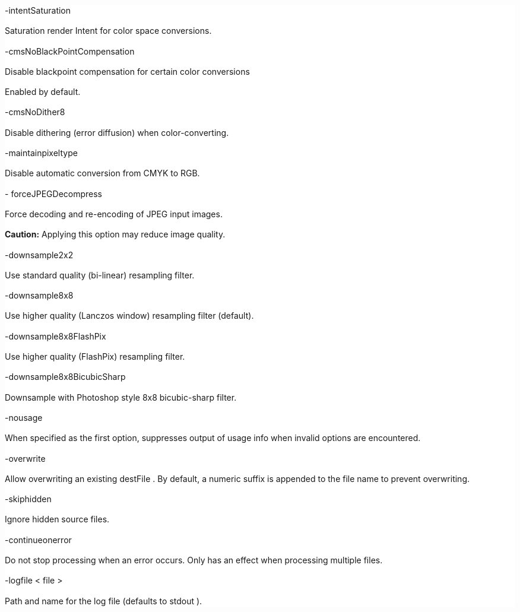  </tr> 
  <tr> 
   <td colname="col1"> <p> <span class="codeph"> -intentSaturation </span> </p> </td> 
   <td colname="col2"> <p>Saturation render Intent for color space conversions. </p> </td> 
  </tr> 
  <tr> 
   <td colname="col1"> <p> <span class="codeph"> -cmsNoBlackPointCompensation </span> </p> </td> 
   <td colname="col2"> <p>Disable blackpoint compensation for certain color conversions </p> <p>Enabled by default. </p> </td> 
  </tr> 
  <tr> 
   <td colname="col1"> <p> <span class="codeph"> -cmsNoDither8 </span> </p> </td> 
   <td colname="col2"> <p>Disable dithering (error diffusion) when color-converting. </p> </td> 
  </tr> 
  <tr> 
   <td colname="col1"> <p> <span class="codeph"> -maintainpixeltype </span> </p> </td> 
   <td colname="col2"> <p> Disable automatic conversion from CMYK to RGB. </p> </td> 
  </tr> 
  <tr> 
   <td colname="col1"> <p> <span class="codeph"> - forceJPEGDecompress </span> </p> </td> 
   <td colname="col2"> <p>Force decoding and re-encoding of JPEG input images. </p> <p> <b>Caution:</b> Applying this option may reduce image quality. </p> </td> 
  </tr> 
  <tr> 
   <td colname="col1"> <p> <span class="codeph"> -downsample2x2 </span> </p> </td> 
   <td colname="col2"> <p>Use standard quality (bi-linear) resampling filter. </p> </td> 
  </tr> 
  <tr> 
   <td colname="col1"> <p> <span class="codeph"> -downsample8x8 </span> </p> </td> 
   <td colname="col2"> <p>Use higher quality (Lanczos window) resampling filter (default). </p> </td> 
  </tr> 
  <tr> 
   <td colname="col1"> <p> <span class="codeph"> -downsample8x8FlashPix </span> </p> </td> 
   <td colname="col2"> <p>Use higher quality (FlashPix) resampling filter. </p> </td> 
  </tr> 
  <tr> 
   <td colname="col1"> <p> <span class="codeph"> -downsample8x8BicubicSharp </span> </p> </td> 
   <td colname="col2"> <p>Downsample with Photoshop style 8x8 bicubic-sharp filter. </p> </td> 
  </tr> 
  <tr> 
   <td colname="col1"> <p> <span class="codeph"> -nousage </span> </p> </td> 
   <td colname="col2"> <p> When specified as the first option, suppresses output of usage info when invalid options are encountered. </p> </td> 
  </tr> 
  <tr> 
   <td colname="col1"> <p> <span class="codeph"> -overwrite </span> </p> </td> 
   <td colname="col2"> <p>Allow overwriting an existing <span class="codeph"> <span class="varname"> destFile </span> </span>. By default, a numeric suffix is appended to the file name to prevent overwriting. </p> </td> 
  </tr> 
  <tr> 
   <td colname="col1"> <p> <span class="codeph"> -skiphidden </span> </p> </td> 
   <td colname="col2"> <p>Ignore hidden source files. </p> </td> 
  </tr> 
  <tr> 
   <td colname="col1"> <p> <span class="codeph"> -continueonerror </span> </p> </td> 
   <td colname="col2"> <p>Do not stop processing when an error occurs. Only has an effect when processing multiple files. </p> </td> 
  </tr> 
  <tr> 
   <td colname="col1"> <p> <span class="codeph"> -logfile &lt; <span class="varname"> file </span>&gt; </span> </p> </td> 
   <td colname="col2"> <p>Path and name for the log file (defaults to <span class="codeph"> stdout </span>). </p> </td> 